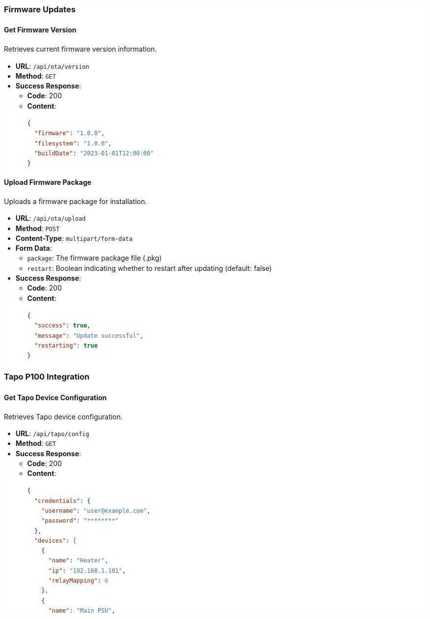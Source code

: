 ### Firmware Updates

#### Get Firmware Version

Retrieves current firmware version information.

- **URL**: `/api/ota/version`
- **Method**: `GET`
- **Success Response**:
  - **Code**: 200
  - **Content**:
    ```json
    {
      "firmware": "1.0.0",
      "filesystem": "1.0.0",
      "buildDate": "2023-01-01T12:00:00"
    }
    ```

#### Upload Firmware Package

Uploads a firmware package for installation.

- **URL**: `/api/ota/upload`
- **Method**: `POST`
- **Content-Type**: `multipart/form-data`
- **Form Data**:
  - `package`: The firmware package file (.pkg)
  - `restart`: Boolean indicating whether to restart after updating (default: false)
- **Success Response**:
  - **Code**: 200
  - **Content**:
    ```json
    {
      "success": true,
      "message": "Update successful",
      "restarting": true
    }
    ```

### Tapo P100 Integration

#### Get Tapo Device Configuration

Retrieves Tapo device configuration.

- **URL**: `/api/tapo/config`
- **Method**: `GET`
- **Success Response**:
  - **Code**: 200
  - **Content**:
    ```json
    {
      "credentials": {
        "username": "user@example.com",
        "password": "********"
      },
      "devices": [
        {
          "name": "Heater",
          "ip": "192.168.1.101",
          "relayMapping": 6
        },
        {
          "name": "Main PSU",